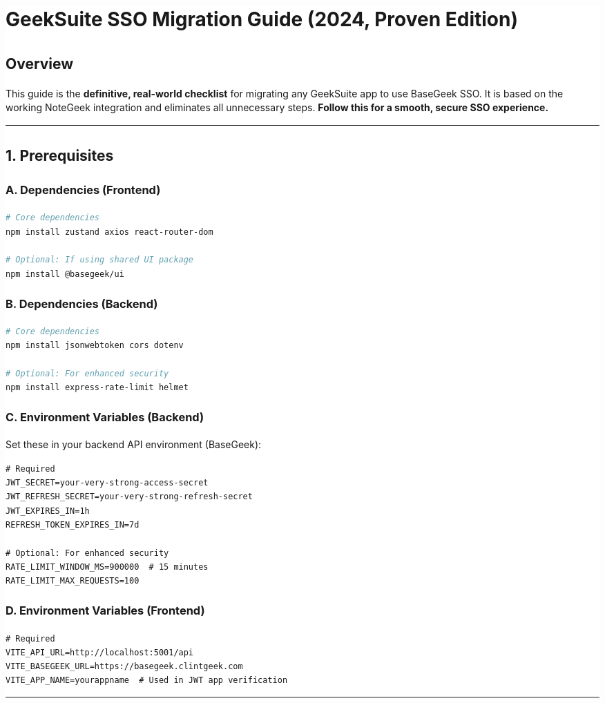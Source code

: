 # GeekSuite SSO Migration Guide (2024, Proven Edition)

## Overview
This guide is the **definitive, real-world checklist** for migrating any GeekSuite app to use BaseGeek SSO. It is based on the working NoteGeek integration and eliminates all unnecessary steps. **Follow this for a smooth, secure SSO experience.**

---

## 1. Prerequisites

### A. Dependencies (Frontend)
```bash
# Core dependencies
npm install zustand axios react-router-dom

# Optional: If using shared UI package
npm install @basegeek/ui
```

### B. Dependencies (Backend)
```bash
# Core dependencies
npm install jsonwebtoken cors dotenv

# Optional: For enhanced security
npm install express-rate-limit helmet
```

### C. Environment Variables (Backend)
Set these in your backend API environment (BaseGeek):
```env
# Required
JWT_SECRET=your-very-strong-access-secret
JWT_REFRESH_SECRET=your-very-strong-refresh-secret
JWT_EXPIRES_IN=1h
REFRESH_TOKEN_EXPIRES_IN=7d

# Optional: For enhanced security
RATE_LIMIT_WINDOW_MS=900000  # 15 minutes
RATE_LIMIT_MAX_REQUESTS=100
```

### D. Environment Variables (Frontend)
```env
# Required
VITE_API_URL=http://localhost:5001/api
VITE_BASEGEEK_URL=https://basegeek.clintgeek.com
VITE_APP_NAME=yourappname  # Used in JWT app verification
```

---